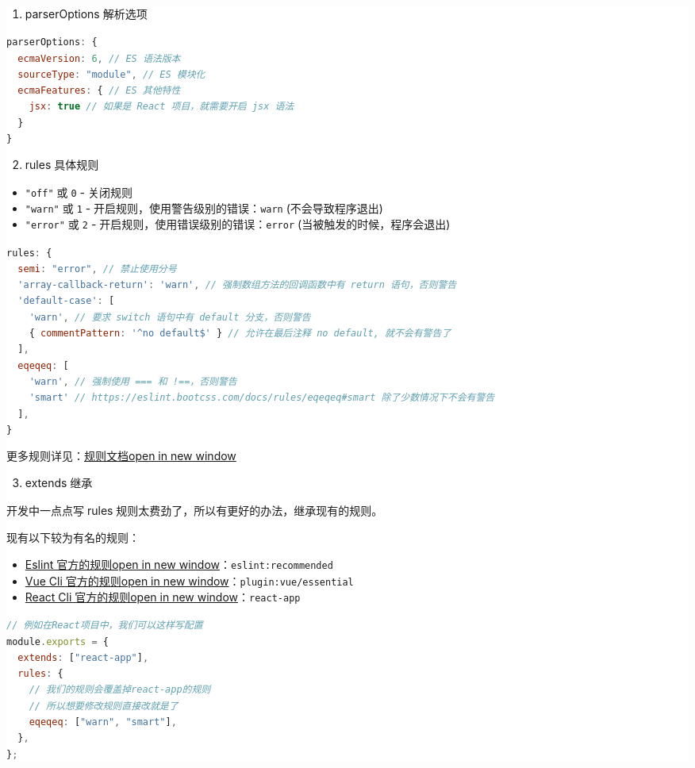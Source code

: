 1. parserOptions 解析选项

```js
parserOptions: {
  ecmaVersion: 6, // ES 语法版本
  sourceType: "module", // ES 模块化
  ecmaFeatures: { // ES 其他特性
    jsx: true // 如果是 React 项目，就需要开启 jsx 语法
  }
}
```

2. rules 具体规则

- `"off"` 或 `0` - 关闭规则
- `"warn"` 或 `1` - 开启规则，使用警告级别的错误：`warn` (不会导致程序退出)
- `"error"` 或 `2` - 开启规则，使用错误级别的错误：`error` (当被触发的时候，程序会退出)

```js
rules: {
  semi: "error", // 禁止使用分号
  'array-callback-return': 'warn', // 强制数组方法的回调函数中有 return 语句，否则警告
  'default-case': [
    'warn', // 要求 switch 语句中有 default 分支，否则警告
    { commentPattern: '^no default$' } // 允许在最后注释 no default, 就不会有警告了
  ],
  eqeqeq: [
    'warn', // 强制使用 === 和 !==，否则警告
    'smart' // https://eslint.bootcss.com/docs/rules/eqeqeq#smart 除了少数情况下不会有警告
  ],
}
```

更多规则详见：[规则文档open in new window](https://eslint.bootcss.com/docs/rules/)

3. extends 继承

开发中一点点写 rules 规则太费劲了，所以有更好的办法，继承现有的规则。

现有以下较为有名的规则：

- [Eslint 官方的规则open in new window](https://eslint.bootcss.com/docs/rules/)：`eslint:recommended`
- [Vue Cli 官方的规则open in new window](https://github.com/vuejs/vue-cli/tree/dev/packages/@vue/cli-plugin-eslint)：`plugin:vue/essential`
- [React Cli 官方的规则open in new window](https://github.com/facebook/create-react-app/tree/main/packages/eslint-config-react-app)：`react-app`

```js
// 例如在React项目中，我们可以这样写配置
module.exports = {
  extends: ["react-app"],
  rules: {
    // 我们的规则会覆盖掉react-app的规则
    // 所以想要修改规则直接改就是了
    eqeqeq: ["warn", "smart"],
  },
};
```
